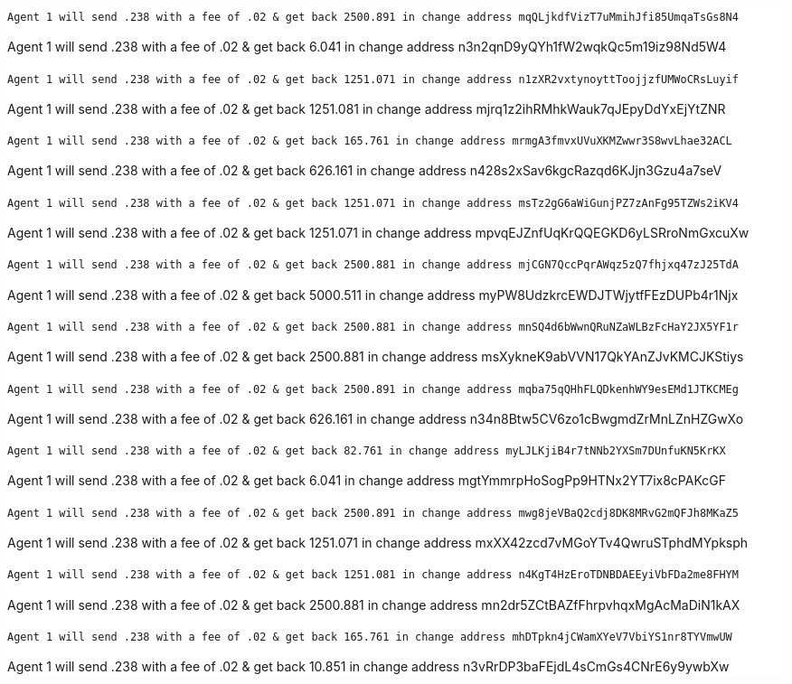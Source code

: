 ~~~~
Agent 1 will send .238 with a fee of .02 & get back 2500.891 in change address mqQLjkdfVizT7uMmihJfi85UmqaTsGs8N4
~~~~
Agent 1 will send .238 with a fee of .02 & get back 6.041 in change address n3n2qnD9yQYh1fW2wqkQc5m19iz98Nd5W4
~~~~
Agent 1 will send .238 with a fee of .02 & get back 1251.071 in change address n1zXR2vxtynoyttToojjzfUMWoCRsLuyif
~~~~
Agent 1 will send .238 with a fee of .02 & get back 1251.081 in change address mjrq1z2ihRMhkWauk7qJEpyDdYxEjYtZNR
~~~~
Agent 1 will send .238 with a fee of .02 & get back 165.761 in change address mrmgA3fmvxUVuXKMZwwr3S8wvLhae32ACL
~~~~
Agent 1 will send .238 with a fee of .02 & get back 626.161 in change address n428s2xSav6kgcRazqd6KJjn3Gzu4a7seV
~~~~
Agent 1 will send .238 with a fee of .02 & get back 1251.071 in change address msTz2gG6aWiGunjPZ7zAnFg95TZWs2iKV4
~~~~
Agent 1 will send .238 with a fee of .02 & get back 1251.071 in change address mpvqEJZnfUqKrQQEGKD6yLSRroNmGxcuXw
~~~~
Agent 1 will send .238 with a fee of .02 & get back 2500.881 in change address mjCGN7QccPqrAWqz5zQ7fhjxq47zJ25TdA
~~~~
Agent 1 will send .238 with a fee of .02 & get back 5000.511 in change address myPW8UdzkrcEWDJTWjytfFEzDUPb4r1Njx
~~~~
Agent 1 will send .238 with a fee of .02 & get back 2500.881 in change address mnSQ4d6bWwnQRuNZaWLBzFcHaY2JX5YF1r
~~~~
Agent 1 will send .238 with a fee of .02 & get back 2500.881 in change address msXykneK9abVVN17QkYAnZJvKMCJKStiys
~~~~
Agent 1 will send .238 with a fee of .02 & get back 2500.891 in change address mqba75qQHhFLQDkenhWY9esEMd1JTKCMEg
~~~~
Agent 1 will send .238 with a fee of .02 & get back 626.161 in change address n34n8Btw5CV6zo1cBwgmdZrMnLZnHZGwXo
~~~~
Agent 1 will send .238 with a fee of .02 & get back 82.761 in change address myLJLKjiB4r7tNNb2YXSm7DUnfuKN5KrKX
~~~~
Agent 1 will send .238 with a fee of .02 & get back 6.041 in change address mgtYmmrpHoSogPp9HTNx2YT7ix8cPAKcGF
~~~~
Agent 1 will send .238 with a fee of .02 & get back 2500.891 in change address mwg8jeVBaQ2cdj8DK8MRvG2mQFJh8MKaZ5
~~~~
Agent 1 will send .238 with a fee of .02 & get back 1251.071 in change address mxXX42zcd7vMGoYTv4QwruSTphdMYpksph
~~~~
Agent 1 will send .238 with a fee of .02 & get back 1251.081 in change address n4KgT4HzEroTDNBDAEEyiVbFDa2me8FHYM
~~~~
Agent 1 will send .238 with a fee of .02 & get back 2500.881 in change address mn2dr5ZCtBAZfFhrpvhqxMgAcMaDiN1kAX
~~~~
Agent 1 will send .238 with a fee of .02 & get back 165.761 in change address mhDTpkn4jCWamXYeV7VbiYS1nr8TYVmwUW
~~~~
Agent 1 will send .238 with a fee of .02 & get back 10.851 in change address n3vRrDP3baFEjdL4sCmGs4CNrE6y9ywbXw
~~~~
~~~~